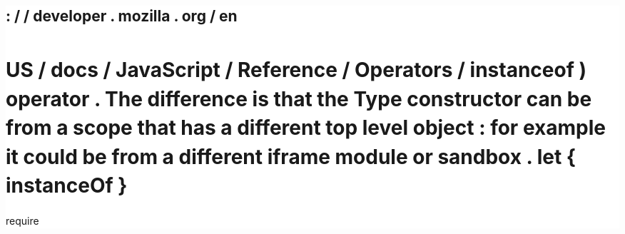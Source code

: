:
/
/
developer
.
mozilla
.
org
/
en
-
US
/
docs
/
JavaScript
/
Reference
/
Operators
/
instanceof
)
operator
.
The
difference
is
that
the
Type
constructor
can
be
from
a
scope
that
has
a
different
top
level
object
:
for
example
it
could
be
from
a
different
iframe
module
or
sandbox
.
let
{
instanceOf
}
=
require